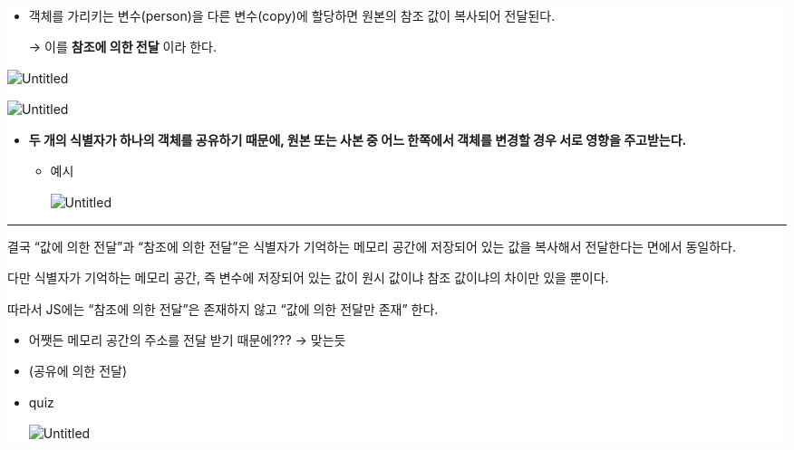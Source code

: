 - 객체를 가리키는 변수(person)을 다른 변수(copy)에 할당하면 원본의 참조 값이 복사되어 전달된다.
    
    → 이를 **참조에 의한 전달** 이라 한다.
    

![Untitled](https://s3-us-west-2.amazonaws.com/secure.notion-static.com/7a675e75-38aa-4335-ab9a-4ec04b4ee176/Untitled.png)

![Untitled](https://s3-us-west-2.amazonaws.com/secure.notion-static.com/4a4c7b1e-fd26-4b3c-afb2-c765f2ef90be/Untitled.png)

- **두 개의 식별자가 하나의 객체를 공유하기 때문에, 원본 또는 사본 중 어느 한쪽에서 객체를 변경할 경우 서로 영향을 주고받는다.**
    - 예시
        
        ![Untitled](https://s3-us-west-2.amazonaws.com/secure.notion-static.com/6ff69cf8-c4ad-427b-9adc-5fb72c1f231e/Untitled.png)
        

---

결국 “값에 의한 전달”과 “참조에 의한 전달”은 식별자가 기억하는 메모리 공간에 저장되어 있는 값을 복사해서 전달한다는 면에서 동일하다.

다만 식별자가 기억하는 메모리 공간, 즉 변수에 저장되어 있는 값이 원시 값이냐 참조 값이냐의 차이만 있을 뿐이다.

따라서 JS에는 “참조에 의한 전달”은 존재하지 않고 “값에 의한 전달만 존재” 한다.

- 어쨋든 메모리 공간의 주소를 전달 받기 때문에???  → 맞는듯
- (공유에 의한 전달)

- quiz
    
    ![Untitled](https://s3-us-west-2.amazonaws.com/secure.notion-static.com/94a738ce-b550-49ff-aac7-72ded3316fc3/Untitled.png)
